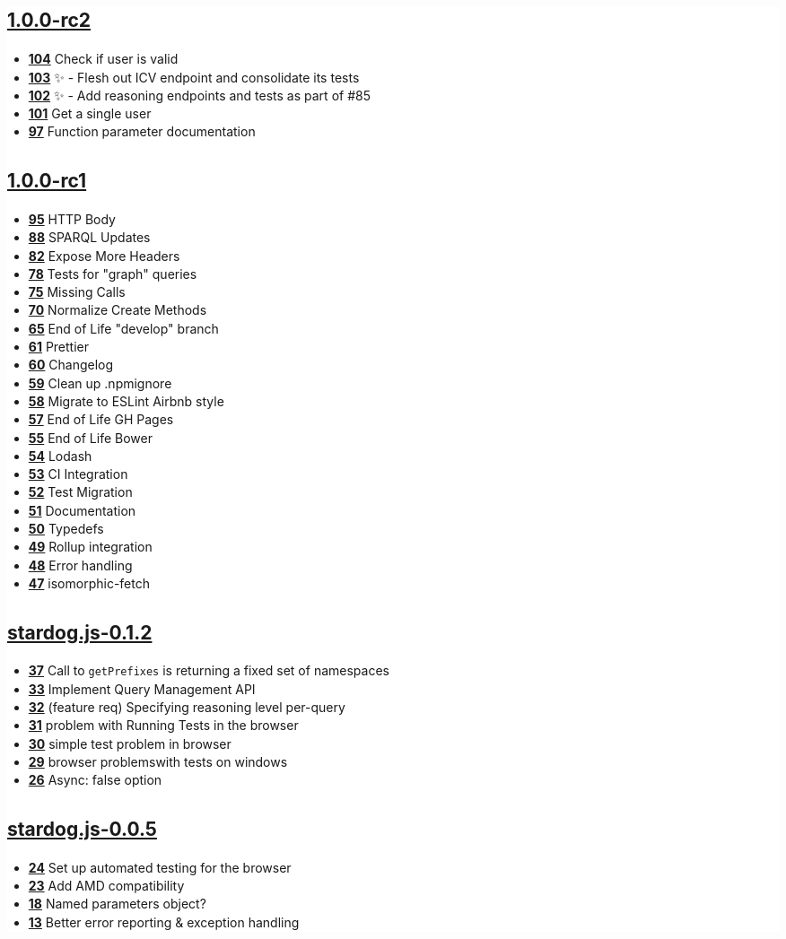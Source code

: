 ## [**1.0.0-rc2**](https://github.com/stardog-union/stardog.js/milestone/5)
- [**104**](https://github.com/stardog-union/stardog.js/issues/104) Check if user is valid
- [**103**](https://github.com/stardog-union/stardog.js/pull/103) ✨ - Flesh out ICV endpoint and consolidate its tests
- [**102**](https://github.com/stardog-union/stardog.js/pull/102) ✨ - Add reasoning endpoints and tests as part of #85
- [**101**](https://github.com/stardog-union/stardog.js/issues/101) Get a single user
- [**97**](https://github.com/stardog-union/stardog.js/issues/97) Function parameter documentation

## [**1.0.0-rc1**](https://github.com/stardog-union/stardog.js/milestone/4)
- [**95**](https://github.com/stardog-union/stardog.js/issues/95) HTTP Body
- [**88**](https://github.com/stardog-union/stardog.js/issues/88) SPARQL Updates
- [**82**](https://github.com/stardog-union/stardog.js/issues/82) Expose More Headers
- [**78**](https://github.com/stardog-union/stardog.js/issues/78) Tests for "graph" queries
- [**75**](https://github.com/stardog-union/stardog.js/issues/75) Missing Calls
- [**70**](https://github.com/stardog-union/stardog.js/issues/70) Normalize Create Methods
- [**65**](https://github.com/stardog-union/stardog.js/issues/65) End of Life "develop" branch
- [**61**](https://github.com/stardog-union/stardog.js/issues/61) Prettier
- [**60**](https://github.com/stardog-union/stardog.js/issues/60) Changelog
- [**59**](https://github.com/stardog-union/stardog.js/issues/59) Clean up .npmignore
- [**58**](https://github.com/stardog-union/stardog.js/issues/58) Migrate to ESLint Airbnb style
- [**57**](https://github.com/stardog-union/stardog.js/issues/57) End of Life GH Pages
- [**55**](https://github.com/stardog-union/stardog.js/issues/55) End of Life Bower
- [**54**](https://github.com/stardog-union/stardog.js/issues/54) Lodash
- [**53**](https://github.com/stardog-union/stardog.js/issues/53) CI Integration
- [**52**](https://github.com/stardog-union/stardog.js/issues/52) Test Migration
- [**51**](https://github.com/stardog-union/stardog.js/issues/51) Documentation
- [**50**](https://github.com/stardog-union/stardog.js/issues/50) Typedefs
- [**49**](https://github.com/stardog-union/stardog.js/issues/49) Rollup integration
- [**48**](https://github.com/stardog-union/stardog.js/issues/48) Error handling
- [**47**](https://github.com/stardog-union/stardog.js/issues/47) isomorphic-fetch

## [**stardog.js-0.1.2**](https://github.com/stardog-union/stardog.js/milestone/3)
- [**37**](https://github.com/stardog-union/stardog.js/issues/37) Call to `getPrefixes` is returning a fixed set of namespaces
- [**33**](https://github.com/stardog-union/stardog.js/issues/33) Implement Query Management API
- [**32**](https://github.com/stardog-union/stardog.js/issues/32) (feature req) Specifying reasoning level per-query
- [**31**](https://github.com/stardog-union/stardog.js/issues/31) problem with Running Tests in the browser
- [**30**](https://github.com/stardog-union/stardog.js/issues/30) simple test problem in browser
- [**29**](https://github.com/stardog-union/stardog.js/issues/29) browser problemswith tests on windows
- [**26**](https://github.com/stardog-union/stardog.js/issues/26) Async: false option

## [**stardog.js-0.0.5**](https://github.com/stardog-union/stardog.js/milestone/2)
- [**24**](https://github.com/stardog-union/stardog.js/issues/24) Set up automated testing for the browser
- [**23**](https://github.com/stardog-union/stardog.js/issues/23) Add AMD compatibility
- [**18**](https://github.com/stardog-union/stardog.js/issues/18) Named parameters object?
- [**13**](https://github.com/stardog-union/stardog.js/issues/13) Better error reporting & exception handling
